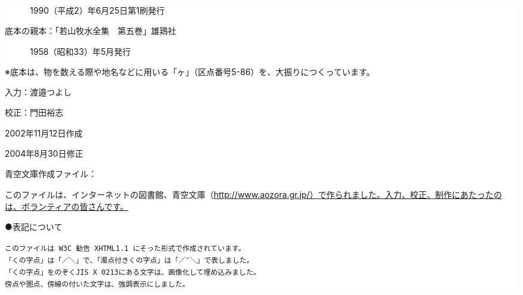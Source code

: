 
　　　1990（平成2）年6月25日第1刷発行

底本の親本：「若山牧水全集　第五巻」雄鶏社

　　　1958（昭和33）年5月発行

※底本は、物を数える際や地名などに用いる「ヶ」（区点番号5-86）を、大振りにつくっています。

入力：渡邉つよし

校正：門田裕志

2002年11月12日作成

2004年8月30日修正

青空文庫作成ファイル：

このファイルは、インターネットの図書館、青空文庫（http://www.aozora.gr.jp/）で作られました。入力、校正、制作にあたったのは、ボランティアの皆さんです。









●表記について


	このファイルは W3C 勧告 XHTML1.1 にそった形式で作成されています。
	「くの字点」は「／＼」で、「濁点付きくの字点」は「／″＼」で表しました。
	「くの字点」をのぞくJIS X 0213にある文字は、画像化して埋め込みました。
	傍点や圏点、傍線の付いた文字は、強調表示にしました。